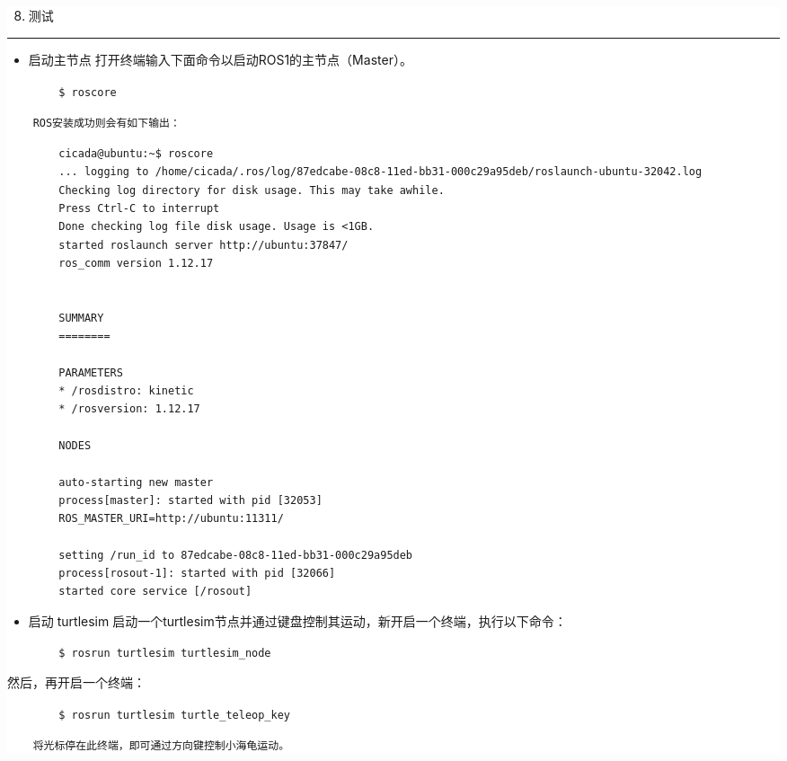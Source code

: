 8. 测试
----
   - 启动主节点
    打开终端输入下面命令以启动ROS1的主节点（Master）。
```
        $ roscore
```
        ROS安装成功则会有如下输出：
```
        cicada@ubuntu:~$ roscore
        ... logging to /home/cicada/.ros/log/87edcabe-08c8-11ed-bb31-000c29a95deb/roslaunch-ubuntu-32042.log
        Checking log directory for disk usage. This may take awhile.
        Press Ctrl-C to interrupt
        Done checking log file disk usage. Usage is <1GB.
        started roslaunch server http://ubuntu:37847/
        ros_comm version 1.12.17


        SUMMARY
        ========

        PARAMETERS
        * /rosdistro: kinetic
        * /rosversion: 1.12.17

        NODES

        auto-starting new master
        process[master]: started with pid [32053]
        ROS_MASTER_URI=http://ubuntu:11311/

        setting /run_id to 87edcabe-08c8-11ed-bb31-000c29a95deb
        process[rosout-1]: started with pid [32066]
        started core service [/rosout]
```
   - 启动 turtlesim
     启动一个turtlesim节点并通过键盘控制其运动，新开启一个终端，执行以下命令：
```
        $ rosrun turtlesim turtlesim_node
```
然后，再开启一个终端：
```
        $ rosrun turtlesim turtle_teleop_key
```
        将光标停在此终端，即可通过方向键控制小海龟运动。